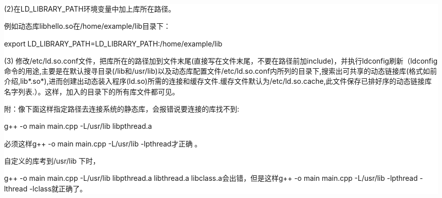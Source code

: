 (2)在LD_LIBRARY_PATH环境变量中加上库所在路径。

例如动态库libhello.so在/home/example/lib目录下：

export LD_LIBRARY_PATH=LD_LIBRARY_PATH:/home/example/lib

(3) 修改/etc/ld.so.conf文件，把库所在的路径加到文件末尾(直接写在文件末尾，不要在路径前加include)，并执行ldconfig刷新（ldconfig 命令的用途,主要是在默认搜寻目录(/lib和/usr/lib)以及动态库配置文件/etc/ld.so.conf内所列的目录下,搜索出可共享的动态链接库(格式如前介绍,lib*.so*),进而创建出动态装入程序(ld.so)所需的连接和缓存文件.缓存文件默认为/etc/ld.so.cache,此文件保存已排好序的动态链接库名字列表.）。这样，加入的目录下的所有库文件都可见。

附：像下面这样指定路径去连接系统的静态库，会报错说要连接的库找不到:

g++ -o main main.cpp -L/usr/lib libpthread.a 

必须这样g++ -o main main.cpp -L/usr/lib -lpthread才正确 。

自定义的库考到/usr/lib 下时，

g++ -o main main.cpp -L/usr/lib libpthread.a libthread.a libclass.a会出错，但是这样g++ -o main main.cpp -L/usr/lib -lpthread -lthread -lclass就正确了。
